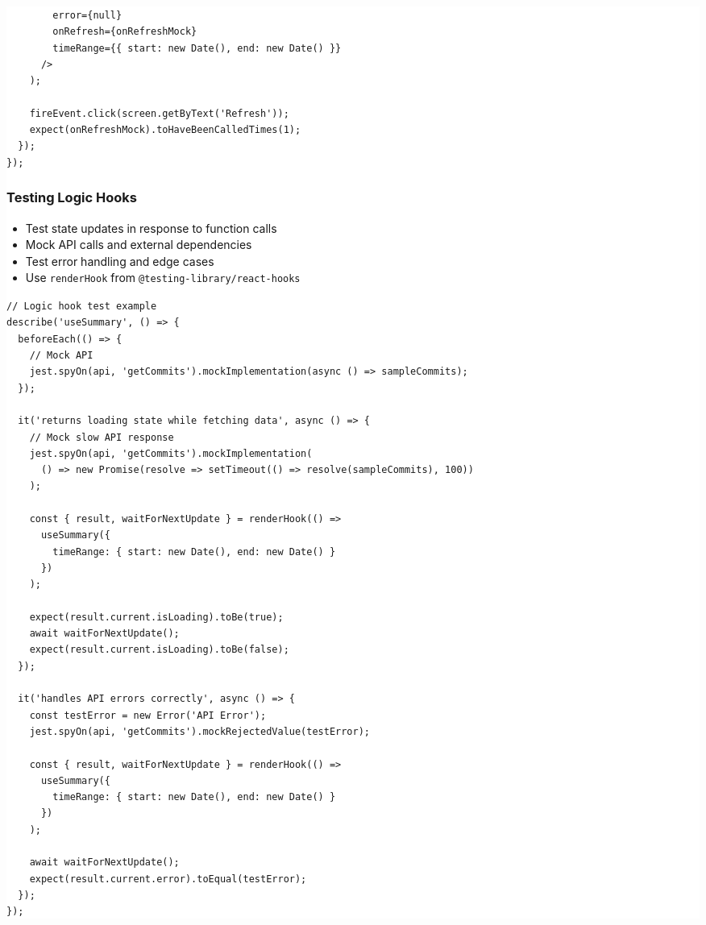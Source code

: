 ```tsx
        error={null}
        onRefresh={onRefreshMock}
        timeRange={{ start: new Date(), end: new Date() }}
      />
    );
    
    fireEvent.click(screen.getByText('Refresh'));
    expect(onRefreshMock).toHaveBeenCalledTimes(1);
  });
});
```

### Testing Logic Hooks

- Test state updates in response to function calls
- Mock API calls and external dependencies
- Test error handling and edge cases
- Use `renderHook` from `@testing-library/react-hooks`

```tsx
// Logic hook test example
describe('useSummary', () => {
  beforeEach(() => {
    // Mock API
    jest.spyOn(api, 'getCommits').mockImplementation(async () => sampleCommits);
  });
  
  it('returns loading state while fetching data', async () => {
    // Mock slow API response
    jest.spyOn(api, 'getCommits').mockImplementation(
      () => new Promise(resolve => setTimeout(() => resolve(sampleCommits), 100))
    );
    
    const { result, waitForNextUpdate } = renderHook(() => 
      useSummary({ 
        timeRange: { start: new Date(), end: new Date() }
      })
    );
    
    expect(result.current.isLoading).toBe(true);
    await waitForNextUpdate();
    expect(result.current.isLoading).toBe(false);
  });
  
  it('handles API errors correctly', async () => {
    const testError = new Error('API Error');
    jest.spyOn(api, 'getCommits').mockRejectedValue(testError);
    
    const { result, waitForNextUpdate } = renderHook(() => 
      useSummary({ 
        timeRange: { start: new Date(), end: new Date() }
      })
    );
    
    await waitForNextUpdate();
    expect(result.current.error).toEqual(testError);
  });
});
```
